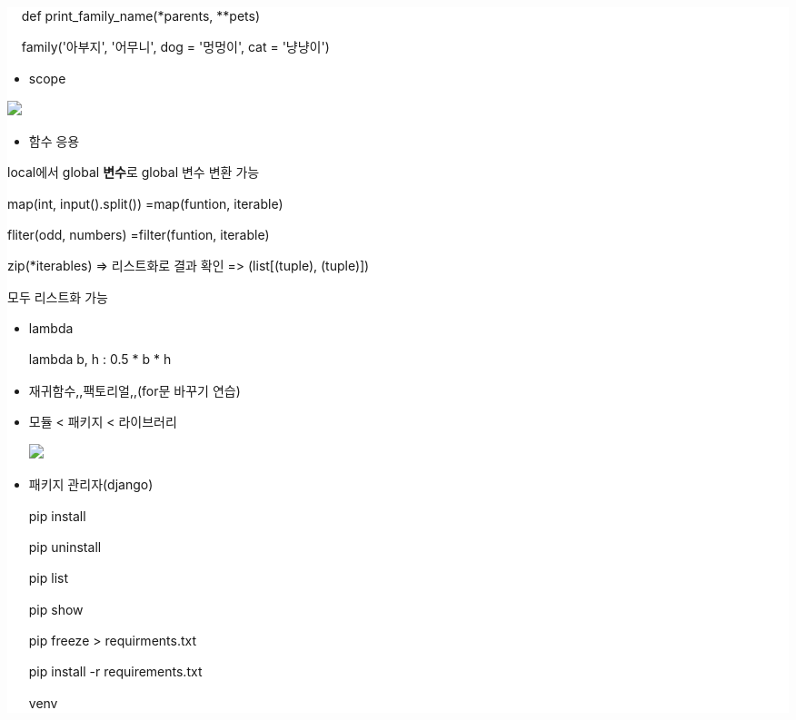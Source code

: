     def print_family_name(*parents, **pets)

    family('아부지',  '어무니', dog = '멍멍이', cat = '냥냥이')



- scope

![](C:\Users\lifew\Desktop\ssafy8\TIL\img\scoop.png)

- 함수 응용

local에서 global **변수**로 global 변수 변환 가능



map(int, input().split()) =map(funtion, iterable)

fliter(odd, numbers) =filter(funtion, iterable)

zip(*iterables) => 리스트화로 결과 확인 => (list[(tuple), (tuple)])

모두 리스트화 가능

- lambda 
  
  lambda b, h : 0.5 * b * h 

- 재귀함수,,팩토리얼,,(for문 바꾸기 연습)

- 모듈 < 패키지 < 라이브러리
  
  ![](C:\Users\lifew\Desktop\ssafy8\TIL\img\moduel.png)
* 패키지 관리자(django)
  
  pip install
  
  pip uninstall
  
  pip list
  
  pip show
  
  pip freeze > requirments.txt
  
  pip install -r requirements.txt
  
  venv
